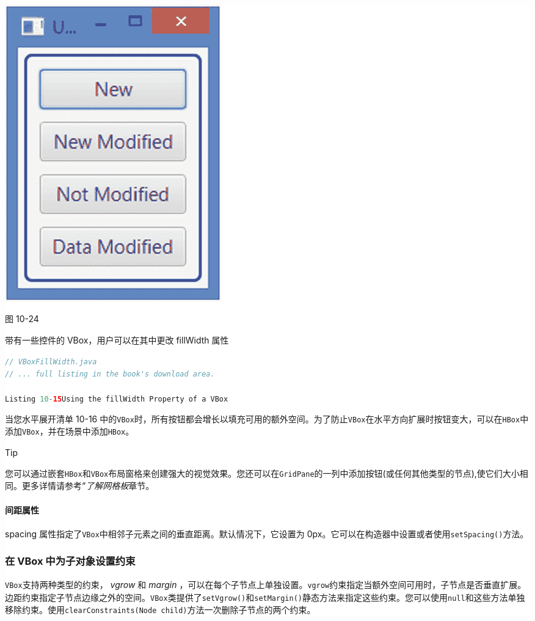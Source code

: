 ![img/336502_2_En_10_Fig24_HTML.png](img/336502_2_En_10_Fig24_HTML.png)

图 10-24

带有一些控件的 VBox，用户可以在其中更改 fillWidth 属性

```java
// VBoxFillWidth.java
// ... full listing in the book's download area.

Listing 10-15Using the fillWidth Property of a VBox

```

当您水平展开清单 10-16 中的`VBox`时，所有按钮都会增长以填充可用的额外空间。为了防止`VBox`在水平方向扩展时按钮变大，可以在`HBox`中添加`VBox`，并在场景中添加`HBox`。

Tip

您可以通过嵌套`HBox`和`VBox`布局窗格来创建强大的视觉效果。您还可以在`GridPane`的一列中添加按钮(或任何其他类型的节点),使它们大小相同。更多详情请参考“*了解网格板*章节。

#### 间距属性

spacing 属性指定了`VBox`中相邻子元素之间的垂直距离。默认情况下，它设置为 0px。它可以在构造器中设置或者使用`setSpacing()`方法。

### 在 VBox 中为子对象设置约束

`VBox`支持两种类型的约束， *vgrow* 和 *margin* ，可以在每个子节点上单独设置。`vgrow`约束指定当额外空间可用时，子节点是否垂直扩展。边距约束指定子节点边缘之外的空间。`VBox`类提供了`setVgrow()`和`setMargin()`静态方法来指定这些约束。您可以使用`null`和这些方法单独移除约束。使用`clearConstraints(Node child)`方法一次删除子节点的两个约束。
